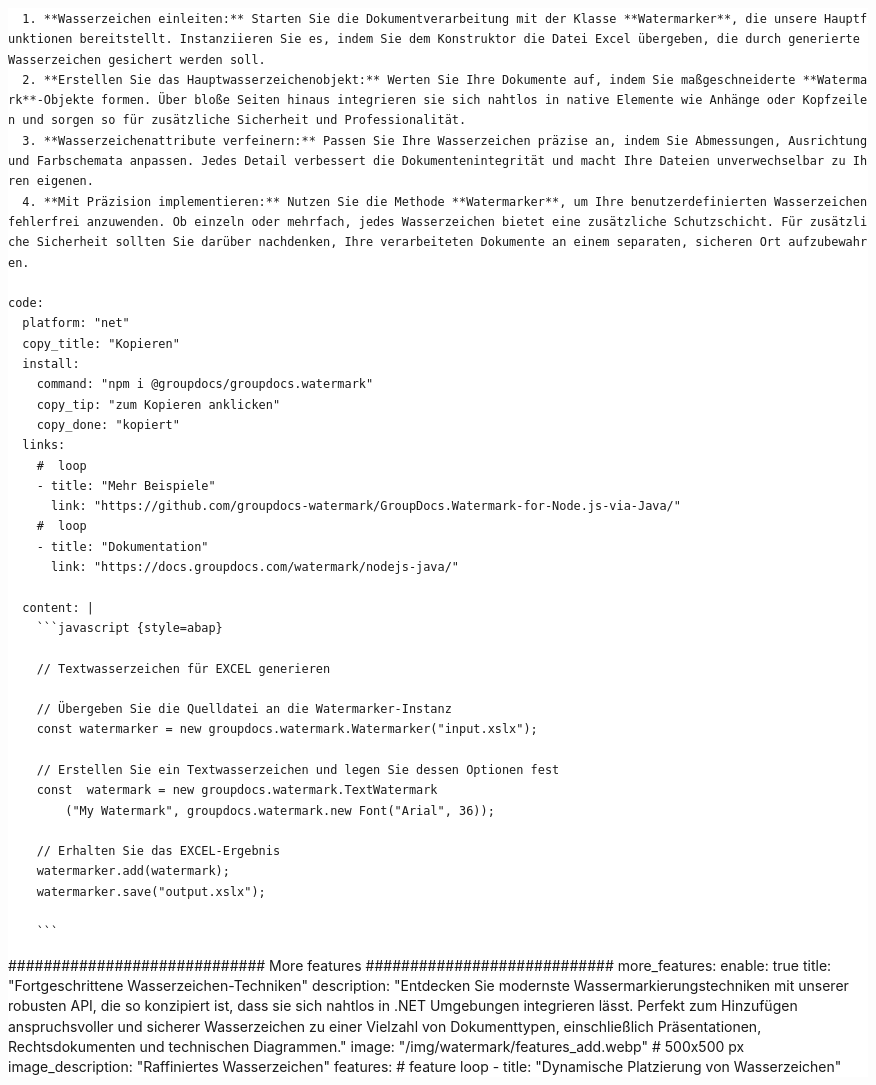       1. **Wasserzeichen einleiten:** Starten Sie die Dokumentverarbeitung mit der Klasse **Watermarker**, die unsere Hauptfunktionen bereitstellt. Instanziieren Sie es, indem Sie dem Konstruktor die Datei Excel übergeben, die durch generierte Wasserzeichen gesichert werden soll.
      2. **Erstellen Sie das Hauptwasserzeichenobjekt:** Werten Sie Ihre Dokumente auf, indem Sie maßgeschneiderte **Watermark**-Objekte formen. Über bloße Seiten hinaus integrieren sie sich nahtlos in native Elemente wie Anhänge oder Kopfzeilen und sorgen so für zusätzliche Sicherheit und Professionalität.
      3. **Wasserzeichenattribute verfeinern:** Passen Sie Ihre Wasserzeichen präzise an, indem Sie Abmessungen, Ausrichtung und Farbschemata anpassen. Jedes Detail verbessert die Dokumentenintegrität und macht Ihre Dateien unverwechselbar zu Ihren eigenen.
      4. **Mit Präzision implementieren:** Nutzen Sie die Methode **Watermarker**, um Ihre benutzerdefinierten Wasserzeichen fehlerfrei anzuwenden. Ob einzeln oder mehrfach, jedes Wasserzeichen bietet eine zusätzliche Schutzschicht. Für zusätzliche Sicherheit sollten Sie darüber nachdenken, Ihre verarbeiteten Dokumente an einem separaten, sicheren Ort aufzubewahren.
   
    code:
      platform: "net"
      copy_title: "Kopieren"
      install:
        command: "npm i @groupdocs/groupdocs.watermark"
        copy_tip: "zum Kopieren anklicken"
        copy_done: "kopiert"
      links:
        #  loop
        - title: "Mehr Beispiele"
          link: "https://github.com/groupdocs-watermark/GroupDocs.Watermark-for-Node.js-via-Java/"
        #  loop
        - title: "Dokumentation"
          link: "https://docs.groupdocs.com/watermark/nodejs-java/"
          
      content: |
        ```javascript {style=abap}

        // Textwasserzeichen für EXCEL generieren

        // Übergeben Sie die Quelldatei an die Watermarker-Instanz
        const watermarker = new groupdocs.watermark.Watermarker("input.xslx");
        
        // Erstellen Sie ein Textwasserzeichen und legen Sie dessen Optionen fest
        const  watermark = new groupdocs.watermark.TextWatermark
            ("My Watermark", groupdocs.watermark.new Font("Arial", 36));

        // Erhalten Sie das EXCEL-Ergebnis
        watermarker.add(watermark);
        watermarker.save("output.xslx");
        
        ```            

############################# More features ############################
more_features:
  enable: true
  title: "Fortgeschrittene Wasserzeichen-Techniken"
  description: "Entdecken Sie modernste Wassermarkierungstechniken mit unserer robusten API, die so konzipiert ist, dass sie sich nahtlos in .NET Umgebungen integrieren lässt. Perfekt zum Hinzufügen anspruchsvoller und sicherer Wasserzeichen zu einer Vielzahl von Dokumenttypen, einschließlich Präsentationen, Rechtsdokumenten und technischen Diagrammen."
  image: "/img/watermark/features_add.webp" # 500x500 px
  image_description: "Raffiniertes Wasserzeichen"
  features:
    # feature loop
    - title: "Dynamische Platzierung von Wasserzeichen"